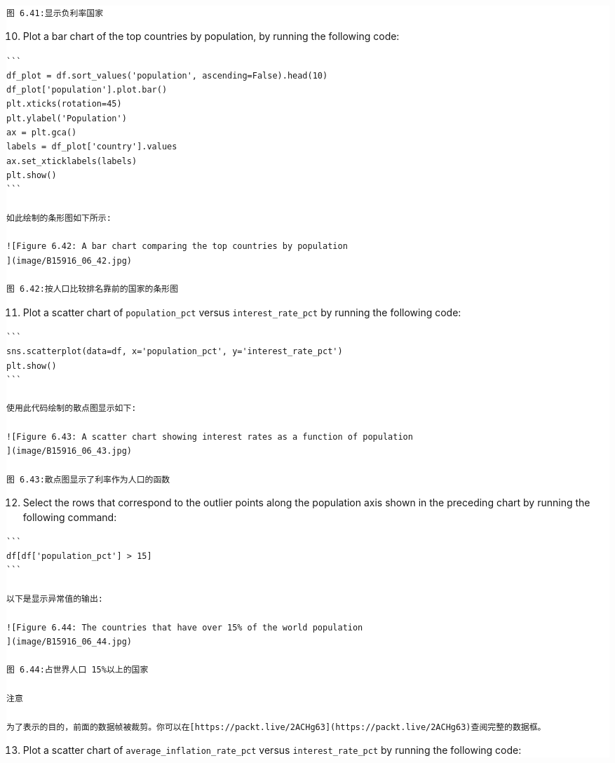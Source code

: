     图 6.41:显示负利率国家

10.  Plot a bar chart of the top countries by population, by running the following code:

    ```
    df_plot = df.sort_values('population', ascending=False).head(10)
    df_plot['population'].plot.bar()
    plt.xticks(rotation=45)
    plt.ylabel('Population')
    ax = plt.gca()
    labels = df_plot['country'].values
    ax.set_xticklabels(labels)
    plt.show()
    ```

    如此绘制的条形图如下所示:

    ![Figure 6.42: A bar chart comparing the top countries by population
    ](image/B15916_06_42.jpg)

    图 6.42:按人口比较排名靠前的国家的条形图

11.  Plot a scatter chart of `population_pct` versus `interest_rate_pct` by running the following code:

    ```
    sns.scatterplot(data=df, x='population_pct', y='interest_rate_pct')
    plt.show()
    ```

    使用此代码绘制的散点图显示如下:

    ![Figure 6.43: A scatter chart showing interest rates as a function of population
    ](image/B15916_06_43.jpg)

    图 6.43:散点图显示了利率作为人口的函数

12.  Select the rows that correspond to the outlier points along the population axis shown in the preceding chart by running the following command:

    ```
    df[df['population_pct'] > 15]
    ```

    以下是显示异常值的输出:

    ![Figure 6.44: The countries that have over 15% of the world population
    ](image/B15916_06_44.jpg)

    图 6.44:占世界人口 15%以上的国家

    注意

    为了表示的目的，前面的数据帧被裁剪。你可以在[https://packt.live/2ACHg63](https://packt.live/2ACHg63)查阅完整的数据框。

13.  Plot a scatter chart of `average_inflation_rate_pct` versus `interest_rate_pct` by running the following code:
